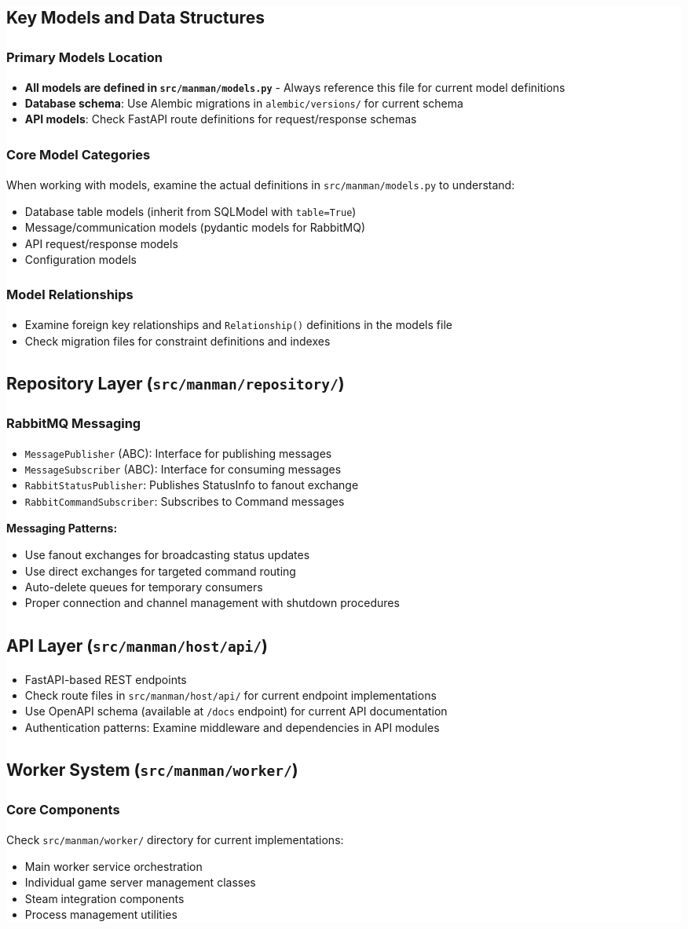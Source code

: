 ## Key Models and Data Structures

### Primary Models Location
- **All models are defined in `src/manman/models.py`** - Always reference this file for current model definitions
- **Database schema**: Use Alembic migrations in `alembic/versions/` for current schema
- **API models**: Check FastAPI route definitions for request/response schemas

### Core Model Categories
When working with models, examine the actual definitions in `src/manman/models.py` to understand:
- Database table models (inherit from SQLModel with `table=True`)
- Message/communication models (pydantic models for RabbitMQ)
- API request/response models
- Configuration models

### Model Relationships
- Examine foreign key relationships and `Relationship()` definitions in the models file
- Check migration files for constraint definitions and indexes

## Repository Layer (`src/manman/repository/`)

### RabbitMQ Messaging
- `MessagePublisher` (ABC): Interface for publishing messages
- `MessageSubscriber` (ABC): Interface for consuming messages
- `RabbitStatusPublisher`: Publishes StatusInfo to fanout exchange
- `RabbitCommandSubscriber`: Subscribes to Command messages

**Messaging Patterns:**
- Use fanout exchanges for broadcasting status updates
- Use direct exchanges for targeted command routing
- Auto-delete queues for temporary consumers
- Proper connection and channel management with shutdown procedures

## API Layer (`src/manman/host/api/`)
- FastAPI-based REST endpoints
- Check route files in `src/manman/host/api/` for current endpoint implementations
- Use OpenAPI schema (available at `/docs` endpoint) for current API documentation
- Authentication patterns: Examine middleware and dependencies in API modules

## Worker System (`src/manman/worker/`)

### Core Components
Check `src/manman/worker/` directory for current implementations:
- Main worker service orchestration
- Individual game server management classes
- Steam integration components
- Process management utilities
